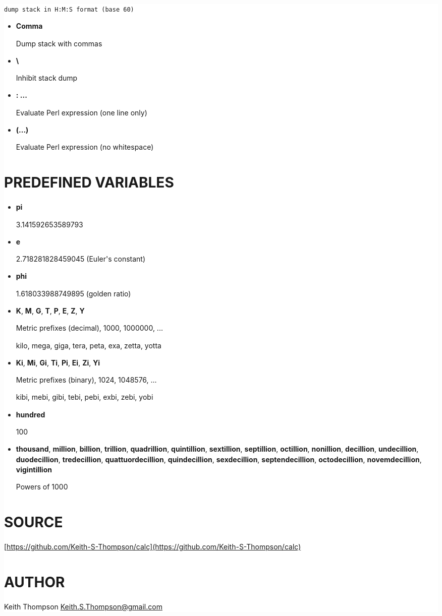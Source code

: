     dump stack in H:M:S format (base 60)

- **Comma**

    Dump stack with commas

- **\\**

    Inhibit stack dump

- **: ...**

    Evaluate Perl expression (one line only)

- **(...)**

    Evaluate Perl expression (no whitespace)

# PREDEFINED VARIABLES

- **pi**

    3.141592653589793

- **e**

    2.718281828459045 (Euler's constant)

- **phi**

    1.618033988749895 (golden ratio)

- **K**, **M**, **G**, **T**, **P**, **E**, **Z**, **Y**

    Metric prefixes (decimal), 1000, 1000000, ...

    kilo, mega, giga, tera, peta, exa, zetta, yotta

- **Ki**, **Mi**, **Gi**, **Ti**, **Pi**, **Ei**, **Zi**, **Yi**

    Metric prefixes (binary), 1024, 1048576, ...

    kibi, mebi, gibi, tebi, pebi, exbi, zebi, yobi

- **hundred**

    100

- **thousand**, **million**, **billion**, **trillion**, **quadrillion**, **quintillion**, **sextillion**, **septillion**, **octillion**, **nonillion**, **decillion**, **undecillion**, **duodecillion**, **tredecillion**, **quattuordecillion**, **quindecillion**, **sexdecillion**, **septendecillion**, **octodecillion**, **novemdecillion**, **vigintillion**

    Powers of 1000

# SOURCE

[https://github.com/Keith-S-Thompson/calc](https://github.com/Keith-S-Thompson/calc)

# AUTHOR

Keith Thompson <Keith.S.Thompson@gmail.com>
